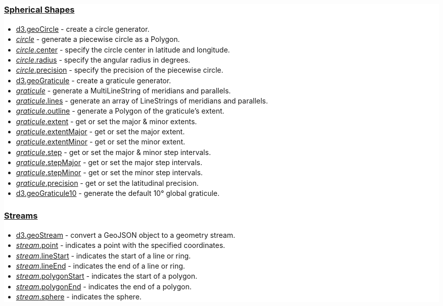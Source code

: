 ### [Spherical Shapes](https://github.com/d3/d3-geo/blob/v1.11.9/README.md#spherical-shapes)

* [d3.geoCircle](https://github.com/d3/d3-geo/blob/v1.11.9/README.md#geoCircle) - create a circle generator.
* [*circle*](https://github.com/d3/d3-geo/blob/v1.11.9/README.md#_circle) - generate a piecewise circle as a Polygon.
* [*circle*.center](https://github.com/d3/d3-geo/blob/v1.11.9/README.md#circle_center) - specify the circle center in latitude and longitude.
* [*circle*.radius](https://github.com/d3/d3-geo/blob/v1.11.9/README.md#circle_radius) - specify the angular radius in degrees.
* [*circle*.precision](https://github.com/d3/d3-geo/blob/v1.11.9/README.md#circle_precision) - specify the precision of the piecewise circle.
* [d3.geoGraticule](https://github.com/d3/d3-geo/blob/v1.11.9/README.md#geoGraticule) - create a graticule generator.
* [*graticule*](https://github.com/d3/d3-geo/blob/v1.11.9/README.md#_graticule) - generate a MultiLineString of meridians and parallels.
* [*graticule*.lines](https://github.com/d3/d3-geo/blob/v1.11.9/README.md#graticule_lines) - generate an array of LineStrings of meridians and parallels.
* [*graticule*.outline](https://github.com/d3/d3-geo/blob/v1.11.9/README.md#graticule_outline) - generate a Polygon of the graticule’s extent.
* [*graticule*.extent](https://github.com/d3/d3-geo/blob/v1.11.9/README.md#graticule_extent) - get or set the major & minor extents.
* [*graticule*.extentMajor](https://github.com/d3/d3-geo/blob/v1.11.9/README.md#graticule_extentMajor) - get or set the major extent.
* [*graticule*.extentMinor](https://github.com/d3/d3-geo/blob/v1.11.9/README.md#graticule_extentMinor) - get or set the minor extent.
* [*graticule*.step](https://github.com/d3/d3-geo/blob/v1.11.9/README.md#graticule_step) - get or set the major & minor step intervals.
* [*graticule*.stepMajor](https://github.com/d3/d3-geo/blob/v1.11.9/README.md#graticule_stepMajor) - get or set the major step intervals.
* [*graticule*.stepMinor](https://github.com/d3/d3-geo/blob/v1.11.9/README.md#graticule_stepMinor) - get or set the minor step intervals.
* [*graticule*.precision](https://github.com/d3/d3-geo/blob/v1.11.9/README.md#graticule_precision) - get or set the latitudinal precision.
* [d3.geoGraticule10](https://github.com/d3/d3-geo/blob/v1.11.9/README.md#geoGraticule10) - generate the default 10° global graticule.

### [Streams](https://github.com/d3/d3-geo/blob/v1.11.9/README.md#streams)

* [d3.geoStream](https://github.com/d3/d3-geo/blob/v1.11.9/README.md#geoStream) - convert a GeoJSON object to a geometry stream.
* [*stream*.point](https://github.com/d3/d3-geo/blob/v1.11.9/README.md#stream_point) - indicates a point with the specified coordinates.
* [*stream*.lineStart](https://github.com/d3/d3-geo/blob/v1.11.9/README.md#stream_lineStart) - indicates the start of a line or ring.
* [*stream*.lineEnd](https://github.com/d3/d3-geo/blob/v1.11.9/README.md#stream_lineEnd) - indicates the end of a line or ring.
* [*stream*.polygonStart](https://github.com/d3/d3-geo/blob/v1.11.9/README.md#stream_polygonStart) - indicates the start of a polygon.
* [*stream*.polygonEnd](https://github.com/d3/d3-geo/blob/v1.11.9/README.md#stream_polygonEnd) - indicates the end of a polygon.
* [*stream*.sphere](https://github.com/d3/d3-geo/blob/v1.11.9/README.md#stream_sphere) - indicates the sphere.
